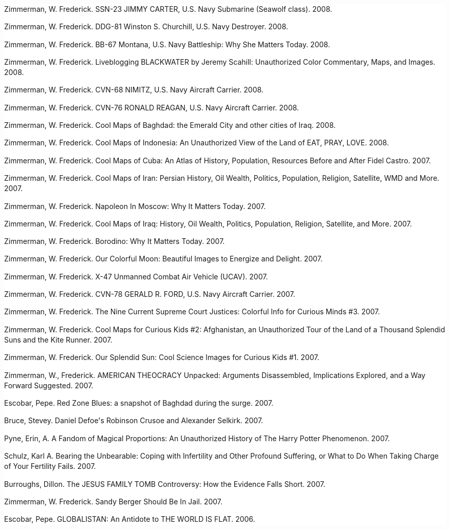 Zimmerman, W. Frederick. SSN-23 JIMMY CARTER, U.S. Navy Submarine (Seawolf class). 2008.

Zimmerman, W. Frederick. DDG-81 Winston S. Churchill, U.S. Navy Destroyer. 2008.

Zimmerman, W. Frederick. BB-67 Montana, U.S. Navy Battleship: Why She Matters Today. 2008.

Zimmerman, W. Frederick. Liveblogging BLACKWATER by Jeremy Scahill: Unauthorized Color Commentary, Maps, and Images. 2008.

Zimmerman, W. Frederick. CVN-68 NIMITZ, U.S. Navy Aircraft Carrier. 2008.

Zimmerman, W. Frederick. CVN-76 RONALD REAGAN, U.S. Navy Aircraft Carrier. 2008.

Zimmerman, W. Frederick. Cool Maps of Baghdad: the Emerald City and other cities of Iraq. 2008.

Zimmerman, W. Frederick. Cool Maps of Indonesia: An Unauthorized View of the Land of EAT, PRAY, LOVE. 2008.

Zimmerman, W. Frederick. Cool Maps of Cuba: An Atlas of History, Population, Resources Before and After Fidel Castro. 2007.

Zimmerman, W. Frederick. Cool Maps of Iran: Persian History, Oil Wealth, Politics, Population, Religion, Satellite, WMD and More. 2007.

Zimmerman, W. Frederick. Napoleon In Moscow: Why It Matters Today. 2007.

Zimmerman, W. Frederick. Cool Maps of Iraq: History, Oil Wealth, Politics, Population, Religion, Satellite, and More. 2007.

Zimmerman, W. Frederick. Borodino: Why It Matters Today. 2007.

Zimmerman, W. Frederick. Our Colorful Moon: Beautiful Images to Energize and Delight. 2007.

Zimmerman, W. Frederick. X-47 Unmanned Combat Air Vehicle (UCAV). 2007.

Zimmerman, W. Frederick. CVN-78 GERALD R. FORD, U.S. Navy Aircraft Carrier. 2007.

Zimmerman, W. Frederick. The Nine Current Supreme Court Justices: Colorful Info for Curious Minds #3. 2007.

Zimmerman, W. Frederick. Cool Maps for Curious Kids #2: Afghanistan, an Unauthorized Tour of the Land of a Thousand Splendid Suns and the Kite Runner. 2007.

Zimmerman, W. Frederick. Our Splendid Sun: Cool Science Images for Curious Kids #1. 2007.

Zimmerman, W., Frederick. AMERICAN THEOCRACY Unpacked: Arguments Disassembled, Implications Explored, and a Way Forward Suggested. 2007.

Escobar, Pepe. Red Zone Blues: a snapshot of Baghdad during the surge. 2007.

Bruce, Stevey. Daniel Defoe's Robinson Crusoe and Alexander Selkirk. 2007.

Pyne, Erin, A. A Fandom of Magical Proportions: An Unauthorized History of The Harry Potter Phenomenon. 2007.

Schulz, Karl A. Bearing the Unbearable: Coping with Infertility and Other Profound Suffering, or What to Do When Taking Charge of Your Fertility Fails. 2007.

Burroughs, Dillon. The JESUS FAMILY TOMB Controversy: How the Evidence Falls Short. 2007.

Zimmerman, W. Frederick. Sandy Berger Should Be In Jail. 2007.

Escobar, Pepe. GLOBALISTAN: An Antidote to THE WORLD IS FLAT. 2006.
